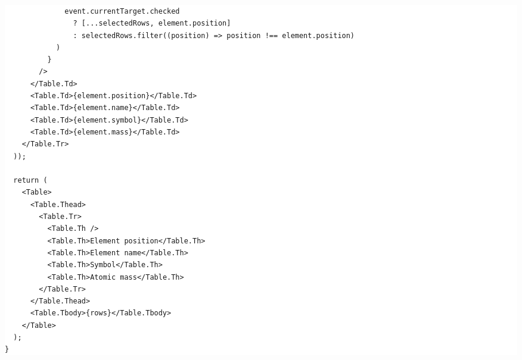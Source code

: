 ```
              event.currentTarget.checked
                ? [...selectedRows, element.position]
                : selectedRows.filter((position) => position !== element.position)
            )
          }
        />
      </Table.Td>
      <Table.Td>{element.position}</Table.Td>
      <Table.Td>{element.name}</Table.Td>
      <Table.Td>{element.symbol}</Table.Td>
      <Table.Td>{element.mass}</Table.Td>
    </Table.Tr>
  ));

  return (
    <Table>
      <Table.Thead>
        <Table.Tr>
          <Table.Th />
          <Table.Th>Element position</Table.Th>
          <Table.Th>Element name</Table.Th>
          <Table.Th>Symbol</Table.Th>
          <Table.Th>Atomic mass</Table.Th>
        </Table.Tr>
      </Table.Thead>
      <Table.Tbody>{rows}</Table.Tbody>
    </Table>
  );
}
```